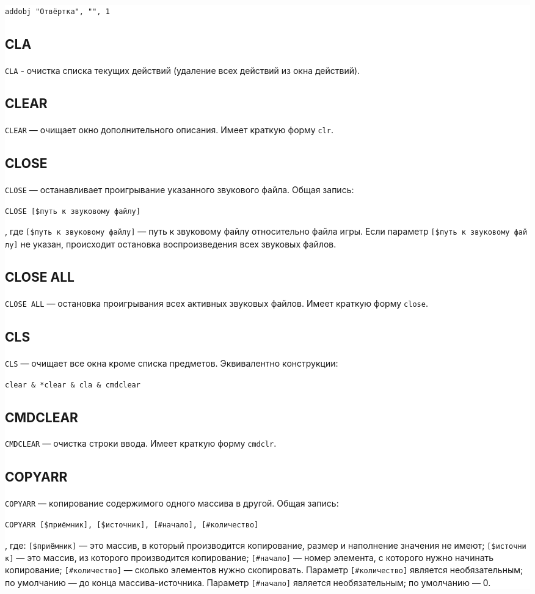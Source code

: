 ```qsp
addobj "Отвёртка", "", 1
```

## CLA


`CLA` - очистка списка текущих действий (удаление всех действий из окна действий).

## CLEAR


`CLEAR` — очищает окно дополнительного описания. Имеет краткую форму `clr`.

## CLOSE


`CLOSE` — останавливает проигрывание указанного звукового файла. Общая запись:

```qsp
CLOSE [$путь к звуковому файлу]
```

, где `[$путь к звуковому файлу]` — путь к звуковому файлу относительно файла игры. Если параметр `[$путь к звуковому файлу]` не указан, происходит остановка воспроизведения всех звуковых файлов.

## CLOSE ALL


`CLOSE ALL` — остановка проигрывания всех активных звуковых файлов. Имеет краткую форму `close`.

## CLS


`CLS` — очищает все окна кроме списка предметов. Эквивалентно конструкции:

```qsp
clear & *clear & cla & cmdclear
```

## CMDCLEAR


`CMDCLEAR` — очистка строки ввода. Имеет краткую форму `cmdclr`.

## COPYARR


`COPYARR` — копирование содержимого одного массива в другой. Общая запись:

```qsp
COPYARR [$приёмник], [$источник], [#начало], [#количество]
```

, где: `[$приёмник]` — это массив, в который производится копирование, размер и наполнение значения не имеют; `[$источник]` — это массив, из которого производится копирование; `[#начало]` — номер элемента, с которого нужно начинать копирование; `[#количество]` — сколько элементов нужно скопировать. Параметр `[#количество]` является необязательным; по умолчанию — до конца массива-источника. Параметр `[#начало]` является необязательным; по умолчанию — 0.
